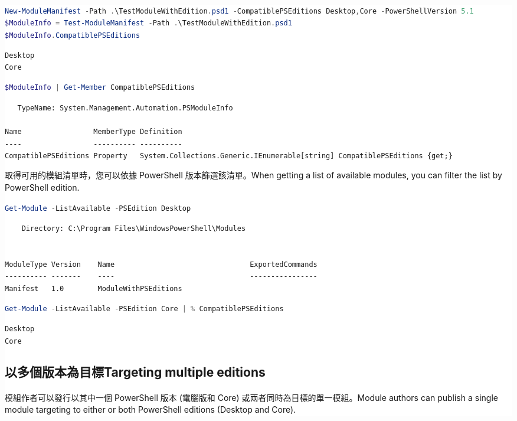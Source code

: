 ```powershell
New-ModuleManifest -Path .\TestModuleWithEdition.psd1 -CompatiblePSEditions Desktop,Core -PowerShellVersion 5.1
$ModuleInfo = Test-ModuleManifest -Path .\TestModuleWithEdition.psd1
$ModuleInfo.CompatiblePSEditions
```

```Output
Desktop
Core
```

```powershell
$ModuleInfo | Get-Member CompatiblePSEditions
```

```Output
   TypeName: System.Management.Automation.PSModuleInfo

Name                 MemberType Definition
----                 ---------- ----------
CompatiblePSEditions Property   System.Collections.Generic.IEnumerable[string] CompatiblePSEditions {get;}
```

<span data-ttu-id="a7f12-112">取得可用的模組清單時，您可以依據 PowerShell 版本篩選該清單。</span><span class="sxs-lookup"><span data-stu-id="a7f12-112">When getting a list of available modules, you can filter the list by PowerShell edition.</span></span>

```powershell
Get-Module -ListAvailable -PSEdition Desktop
```

```Output
    Directory: C:\Program Files\WindowsPowerShell\Modules


ModuleType Version    Name                                ExportedCommands
---------- -------    ----                                ----------------
Manifest   1.0        ModuleWithPSEditions
```

```powershell
Get-Module -ListAvailable -PSEdition Core | % CompatiblePSEditions
```

```Output
Desktop
Core
```

## <a name="targeting-multiple-editions"></a><span data-ttu-id="a7f12-113">以多個版本為目標</span><span class="sxs-lookup"><span data-stu-id="a7f12-113">Targeting multiple editions</span></span>

<span data-ttu-id="a7f12-114">模組作者可以發行以其中一個 PowerShell 版本 (電腦版和 Core) 或兩者同時為目標的單一模組。</span><span class="sxs-lookup"><span data-stu-id="a7f12-114">Module authors can publish a single module targeting to either or both PowerShell editions (Desktop and Core).</span></span>


[about_PowerShell_Editions]: /powershell/module/Microsoft.PowerShell.Core/About/about_PowerShell_Editions